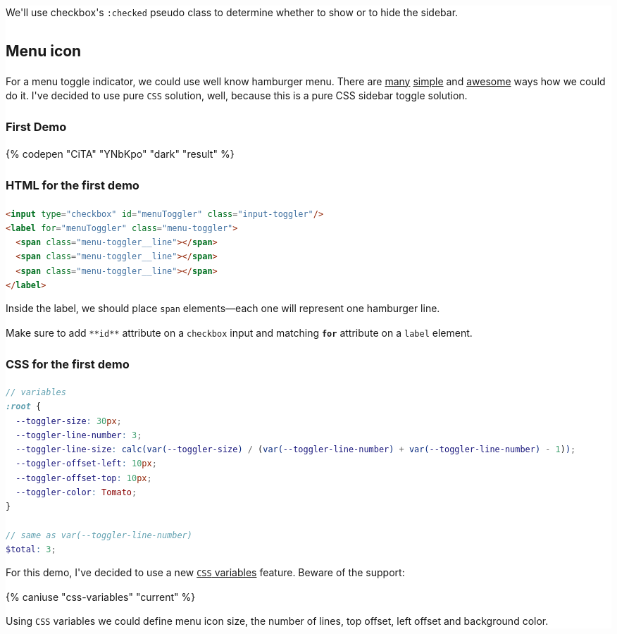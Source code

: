 We'll use checkbox's `:checked` pseudo class to determine whether to show or to hide the sidebar.

## Menu icon

For a menu toggle indicator, we could use well know hamburger menu. There are [many](https://webdesign.tutsplus.com/tutorials/7-non-raster-approaches-for-making-the-hamburger-menu-icon--cms-21686) [simple](https://css-tricks.com/three-line-menu-navicon/) and [awesome](https://jonsuh.com/hamburgers/) ways how we could do it. I've decided to use pure `CSS` solution, well, because this is a pure CSS sidebar toggle solution.

### First Demo

{% codepen "CiTA" "YNbKpo" "dark" "result" %}

### HTML for the first demo

``` html
<input type="checkbox" id="menuToggler" class="input-toggler"/>
<label for="menuToggler" class="menu-toggler">
  <span class="menu-toggler__line"></span>
  <span class="menu-toggler__line"></span>
  <span class="menu-toggler__line"></span>
</label>
```

Inside the label, we should place `span` elements—each one will represent one hamburger line.

Make sure to add `**id**` attribute on a `checkbox` input and matching **`for`** attribute on a `label` element.

### CSS for the first demo

``` scss
// variables
:root {
  --toggler-size: 30px;
  --toggler-line-number: 3;
  --toggler-line-size: calc(var(--toggler-size) / (var(--toggler-line-number) + var(--toggler-line-number) - 1));
  --toggler-offset-left: 10px;
  --toggler-offset-top: 10px;
  --toggler-color: Tomato;
}

// same as var(--toggler-line-number)
$total: 3;
```

For this demo, I've decided to use a new [`CSS` variables](https://developer.mozilla.org/en-US/docs/Web/CSS/Using_CSS_variables) feature. Beware of the support:

{% caniuse "css-variables" "current" %}

Using `CSS` variables we could define menu icon size, the number of lines, top offset, left offset and background color.

